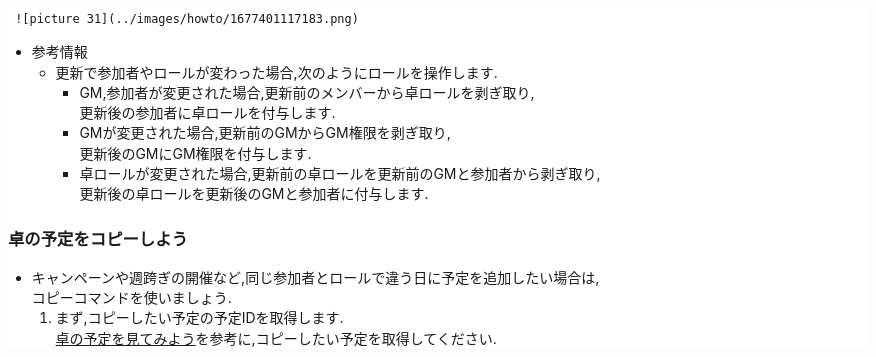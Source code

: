      ![picture 31](../images/howto/1677401117183.png)  

  - 参考情報
    - 更新で参加者やロールが変わった場合,次のようにロールを操作します.
      - GM,参加者が変更された場合,更新前のメンバーから卓ロールを剥ぎ取り,  
        更新後の参加者に卓ロールを付与します.
      - GMが変更された場合,更新前のGMからGM権限を剥ぎ取り,  
        更新後のGMにGM権限を付与します.
      - 卓ロールが変更された場合,更新前の卓ロールを更新前のGMと参加者から剥ぎ取り,  
        更新後の卓ロールを更新後のGMと参加者に付与します.

### 卓の予定をコピーしよう

- キャンペーンや週跨ぎの開催など,同じ参加者とロールで違う日に予定を追加したい場合は,  
  コピーコマンドを使いましょう.
  1. まず,コピーしたい予定の予定IDを取得します.  
     [卓の予定を見てみよう](#卓の予定を見てみよう)を参考に,コピーしたい予定を取得してください.  